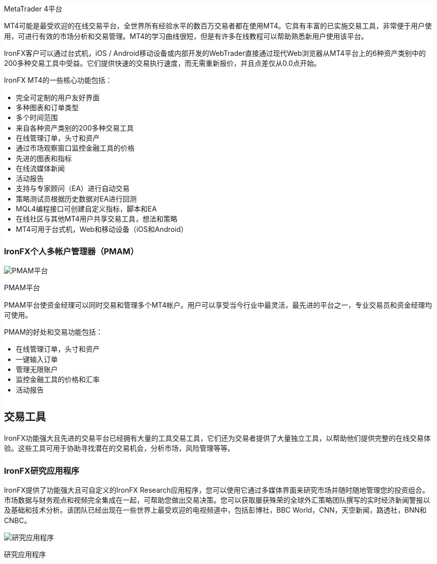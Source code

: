 MetaTrader 4平台

MT4可能是最受欢迎的在线交易平台，全世界所有经验水平的数百万交易者都在使用MT4。它具有丰富的已实施交易工具，非常便于用户使用，可进行有效的市场分析和交易管理。MT4的学习曲线很短，但是有许多在线教程可以帮助熟悉新用户使用该平台。

IronFX客户可以通过台式机，iOS / Android移动设备或内部开发的WebTrader直接通过现代Web浏览器从MT4平台上的6种资产类别中的200多种交易工具中受益。它们提供快速的交易执行速度，而无需重新报价，并且点差仅从0.0点开始。

IronFX MT4的一些核心功能包括：

- 完全可定制的用户友好界面
- 多种图表和订单类型
- 多个时间范围
- 来自各种资产类别的200多种交易工具
- 在线管理订单，头寸和资产
- 通过市场观察窗口监控金融工具的价格
- 先进的图表和指标
- 在线流媒体新闻
- 活动报告
- 支持与专家顾问（EA）进行自动交易
- 策略测试员根据历史数据对EA进行回测
- MQL4编程接口可创建自定义指标，脚本和EA
- 在线社区与其他MT4用户共享交易工具，想法和策略
- MT4可用于台式机，Web和移动设备（iOS和Android）

### IronFX个人多帐户管理器（PMAM）

![PMAM平台](https://cdn.fendou.la/funstoutiao/2020/11/Iron-FX-Review-PMAM-Platform.png "PMAM平台")

PMAM平台

PMAM平台使资金经理可以同时交易和管理多个MT4帐户。用户可以享受当今行业中最灵活，最先进的平台之一，专业交易员和资金经理均可使用。

PMAM的好处和交易功能包括：

- 在线管理订单，头寸和资产
- 一键输入订单
- 管理无限账户
- 监控金融工具的价格和汇率
- 活动报告

## 交易工具

IronFX功能强大且先进的交易平台已经拥有大量的工具交易工具，它们还为交易者提供了大量独立工具，以帮助他们提供完整的在线交易体验。这些工具可用于协助寻找潜在的交易机会，分析市场，风险管理等等。

### IronFX研究应用程序

IronFX提供了功能强大且可自定义的IronFX Research应用程序，您可以使用它通过多媒体界面来研究市场并随时随地管理您的投资组合。市场数据与财务观点和视频完全集成在一起，可帮助您做出交易决策。您可以获取屡获殊荣的全球外汇策略团队撰写的实时经济新闻警报以及基础和技术分析。该团队已经出现在一些世界上最受欢迎的电视频道中，包括彭博社，BBC World，CNN，天空新闻，路透社，BNN和CNBC。

![研究应用程序](https://cdn.fendou.la/funstoutiao/2020/11/IronFX-Research-App.png "研究应用程序")

研究应用程序
